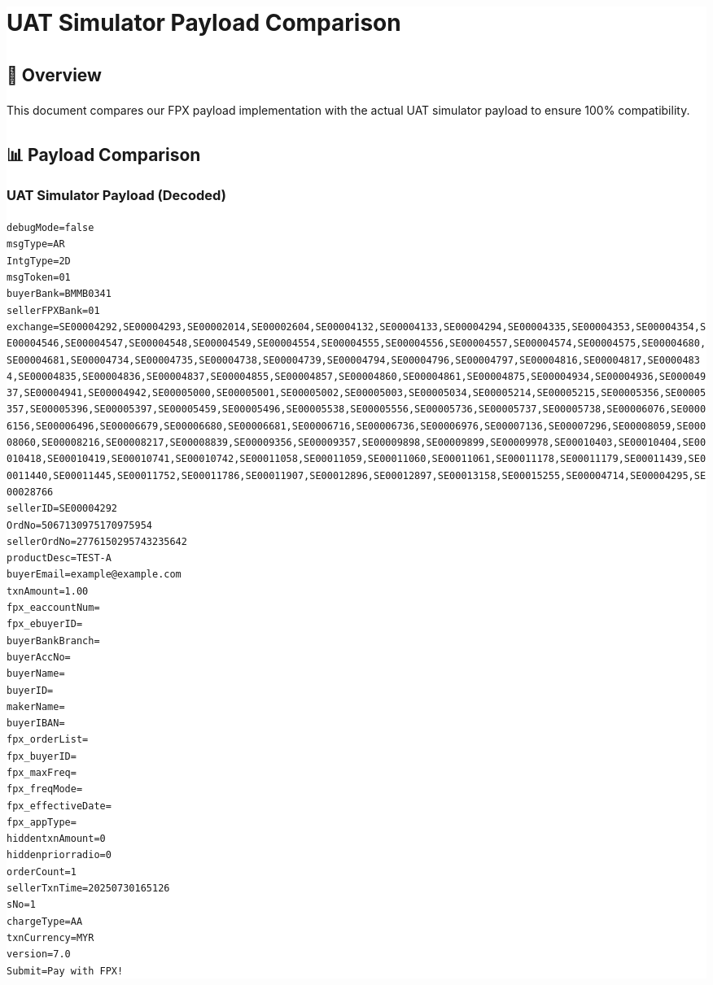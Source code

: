 # UAT Simulator Payload Comparison

## 🎯 **Overview**

This document compares our FPX payload implementation with the actual UAT simulator payload to ensure 100% compatibility.

## 📊 **Payload Comparison**

### **UAT Simulator Payload (Decoded)**
```
debugMode=false
msgType=AR
IntgType=2D
msgToken=01
buyerBank=BMMB0341
sellerFPXBank=01
exchange=SE00004292,SE00004293,SE00002014,SE00002604,SE00004132,SE00004133,SE00004294,SE00004335,SE00004353,SE00004354,SE00004546,SE00004547,SE00004548,SE00004549,SE00004554,SE00004555,SE00004556,SE00004557,SE00004574,SE00004575,SE00004680,SE00004681,SE00004734,SE00004735,SE00004738,SE00004739,SE00004794,SE00004796,SE00004797,SE00004816,SE00004817,SE00004834,SE00004835,SE00004836,SE00004837,SE00004855,SE00004857,SE00004860,SE00004861,SE00004875,SE00004934,SE00004936,SE00004937,SE00004941,SE00004942,SE00005000,SE00005001,SE00005002,SE00005003,SE00005034,SE00005214,SE00005215,SE00005356,SE00005357,SE00005396,SE00005397,SE00005459,SE00005496,SE00005538,SE00005556,SE00005736,SE00005737,SE00005738,SE00006076,SE00006156,SE00006496,SE00006679,SE00006680,SE00006681,SE00006716,SE00006736,SE00006976,SE00007136,SE00007296,SE00008059,SE00008060,SE00008216,SE00008217,SE00008839,SE00009356,SE00009357,SE00009898,SE00009899,SE00009978,SE00010403,SE00010404,SE00010418,SE00010419,SE00010741,SE00010742,SE00011058,SE00011059,SE00011060,SE00011061,SE00011178,SE00011179,SE00011439,SE00011440,SE00011445,SE00011752,SE00011786,SE00011907,SE00012896,SE00012897,SE00013158,SE00015255,SE00004714,SE00004295,SE00028766
sellerID=SE00004292
OrdNo=5067130975170975954
sellerOrdNo=2776150295743235642
productDesc=TEST-A
buyerEmail=example@example.com
txnAmount=1.00
fpx_eaccountNum=
fpx_ebuyerID=
buyerBankBranch=
buyerAccNo=
buyerName=
buyerID=
makerName=
buyerIBAN=
fpx_orderList=
fpx_buyerID=
fpx_maxFreq=
fpx_freqMode=
fpx_effectiveDate=
fpx_appType=
hiddentxnAmount=0
hiddenpriorradio=0
orderCount=1
sellerTxnTime=20250730165126
sNo=1
chargeType=AA
txnCurrency=MYR
version=7.0
Submit=Pay with FPX!
```
